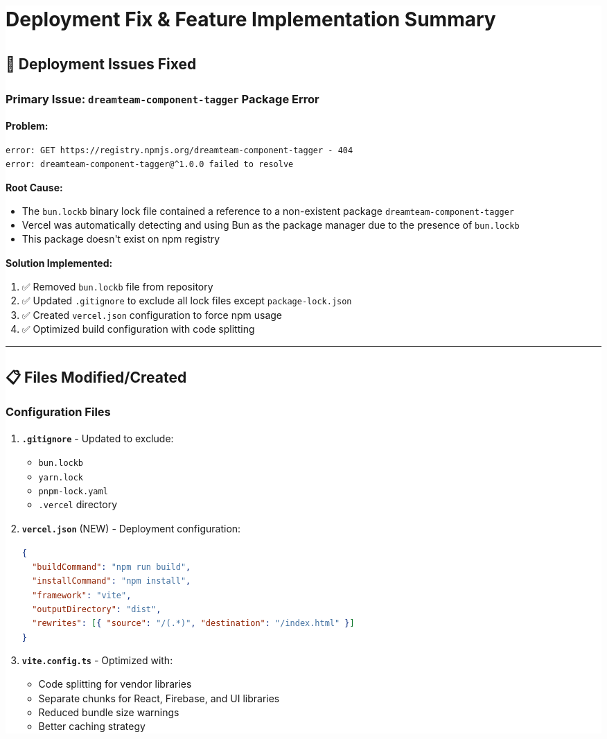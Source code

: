 # Deployment Fix & Feature Implementation Summary

## 🚀 Deployment Issues Fixed

### Primary Issue: `dreamteam-component-tagger` Package Error
**Problem:** 
```
error: GET https://registry.npmjs.org/dreamteam-component-tagger - 404
error: dreamteam-component-tagger@^1.0.0 failed to resolve
```

**Root Cause:**
- The `bun.lockb` binary lock file contained a reference to a non-existent package `dreamteam-component-tagger`
- Vercel was automatically detecting and using Bun as the package manager due to the presence of `bun.lockb`
- This package doesn't exist on npm registry

**Solution Implemented:**
1. ✅ Removed `bun.lockb` file from repository
2. ✅ Updated `.gitignore` to exclude all lock files except `package-lock.json`
3. ✅ Created `vercel.json` configuration to force npm usage
4. ✅ Optimized build configuration with code splitting

---

## 📋 Files Modified/Created

### Configuration Files
1. **`.gitignore`** - Updated to exclude:
   - `bun.lockb`
   - `yarn.lock`
   - `pnpm-lock.yaml`
   - `.vercel` directory

2. **`vercel.json`** (NEW) - Deployment configuration:
   ```json
   {
     "buildCommand": "npm run build",
     "installCommand": "npm install",
     "framework": "vite",
     "outputDirectory": "dist",
     "rewrites": [{ "source": "/(.*)", "destination": "/index.html" }]
   }
   ```

3. **`vite.config.ts`** - Optimized with:
   - Code splitting for vendor libraries
   - Separate chunks for React, Firebase, and UI libraries
   - Reduced bundle size warnings
   - Better caching strategy
